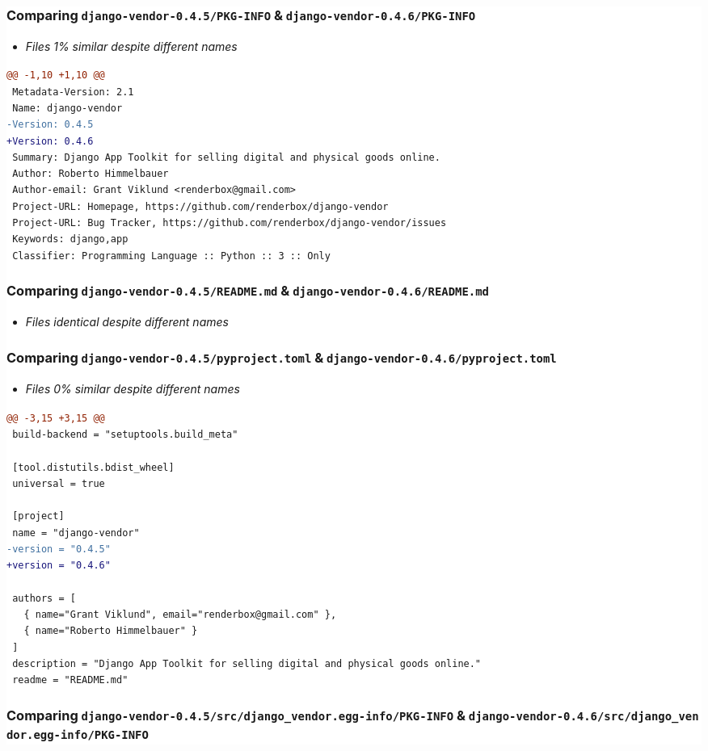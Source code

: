 ### Comparing `django-vendor-0.4.5/PKG-INFO` & `django-vendor-0.4.6/PKG-INFO`

 * *Files 1% similar despite different names*

```diff
@@ -1,10 +1,10 @@
 Metadata-Version: 2.1
 Name: django-vendor
-Version: 0.4.5
+Version: 0.4.6
 Summary: Django App Toolkit for selling digital and physical goods online.
 Author: Roberto Himmelbauer
 Author-email: Grant Viklund <renderbox@gmail.com>
 Project-URL: Homepage, https://github.com/renderbox/django-vendor
 Project-URL: Bug Tracker, https://github.com/renderbox/django-vendor/issues
 Keywords: django,app
 Classifier: Programming Language :: Python :: 3 :: Only
```

### Comparing `django-vendor-0.4.5/README.md` & `django-vendor-0.4.6/README.md`

 * *Files identical despite different names*

### Comparing `django-vendor-0.4.5/pyproject.toml` & `django-vendor-0.4.6/pyproject.toml`

 * *Files 0% similar despite different names*

```diff
@@ -3,15 +3,15 @@
 build-backend = "setuptools.build_meta"
 
 [tool.distutils.bdist_wheel]
 universal = true
 
 [project]
 name = "django-vendor"
-version = "0.4.5"
+version = "0.4.6"
 
 authors = [
   { name="Grant Viklund", email="renderbox@gmail.com" },
   { name="Roberto Himmelbauer" }
 ]
 description = "Django App Toolkit for selling digital and physical goods online."
 readme = "README.md"
```

### Comparing `django-vendor-0.4.5/src/django_vendor.egg-info/PKG-INFO` & `django-vendor-0.4.6/src/django_vendor.egg-info/PKG-INFO`
